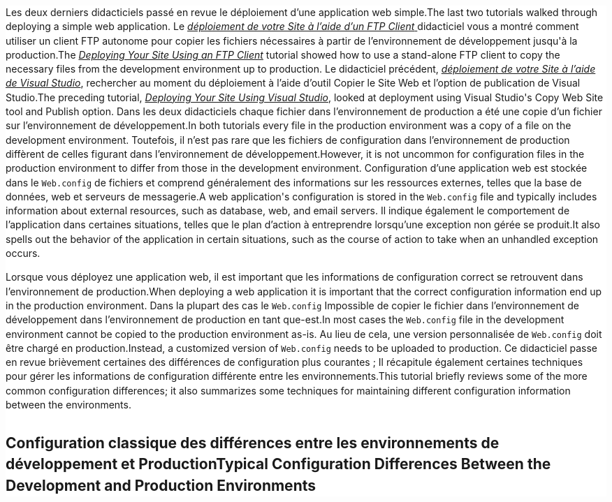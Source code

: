 
<span data-ttu-id="8abdc-111">Les deux derniers didacticiels passé en revue le déploiement d’une application web simple.</span><span class="sxs-lookup"><span data-stu-id="8abdc-111">The last two tutorials walked through deploying a simple web application.</span></span> <span data-ttu-id="8abdc-112">Le [ *déploiement de votre Site à l’aide d’un FTP Client* ](deploying-your-site-using-an-ftp-client-vb.md) didacticiel vous a montré comment utiliser un client FTP autonome pour copier les fichiers nécessaires à partir de l’environnement de développement jusqu'à la production.</span><span class="sxs-lookup"><span data-stu-id="8abdc-112">The [*Deploying Your Site Using an FTP Client*](deploying-your-site-using-an-ftp-client-vb.md) tutorial showed how to use a stand-alone FTP client to copy the necessary files from the development environment up to production.</span></span> <span data-ttu-id="8abdc-113">Le didacticiel précédent, [ *déploiement de votre Site à l’aide de Visual Studio*](deploying-your-site-using-visual-studio-vb.md), rechercher au moment du déploiement à l’aide d’outil Copier le Site Web et l’option de publication de Visual Studio.</span><span class="sxs-lookup"><span data-stu-id="8abdc-113">The preceding tutorial, [*Deploying Your Site Using Visual Studio*](deploying-your-site-using-visual-studio-vb.md), looked at deployment using Visual Studio's Copy Web Site tool and Publish option.</span></span> <span data-ttu-id="8abdc-114">Dans les deux didacticiels chaque fichier dans l’environnement de production a été une copie d’un fichier sur l’environnement de développement.</span><span class="sxs-lookup"><span data-stu-id="8abdc-114">In both tutorials every file in the production environment was a copy of a file on the development environment.</span></span> <span data-ttu-id="8abdc-115">Toutefois, il n’est pas rare que les fichiers de configuration dans l’environnement de production diffèrent de celles figurant dans l’environnement de développement.</span><span class="sxs-lookup"><span data-stu-id="8abdc-115">However, it is not uncommon for configuration files in the production environment to differ from those in the development environment.</span></span> <span data-ttu-id="8abdc-116">Configuration d’une application web est stockée dans le `Web.config` de fichiers et comprend généralement des informations sur les ressources externes, telles que la base de données, web et serveurs de messagerie.</span><span class="sxs-lookup"><span data-stu-id="8abdc-116">A web application's configuration is stored in the `Web.config` file and typically includes information about external resources, such as database, web, and email servers.</span></span> <span data-ttu-id="8abdc-117">Il indique également le comportement de l’application dans certaines situations, telles que le plan d’action à entreprendre lorsqu’une exception non gérée se produit.</span><span class="sxs-lookup"><span data-stu-id="8abdc-117">It also spells out the behavior of the application in certain situations, such as the course of action to take when an unhandled exception occurs.</span></span>

<span data-ttu-id="8abdc-118">Lorsque vous déployez une application web, il est important que les informations de configuration correct se retrouvent dans l’environnement de production.</span><span class="sxs-lookup"><span data-stu-id="8abdc-118">When deploying a web application it is important that the correct configuration information end up in the production environment.</span></span> <span data-ttu-id="8abdc-119">Dans la plupart des cas le `Web.config` Impossible de copier le fichier dans l’environnement de développement dans l’environnement de production en tant que-est.</span><span class="sxs-lookup"><span data-stu-id="8abdc-119">In most cases the `Web.config` file in the development environment cannot be copied to the production environment as-is.</span></span> <span data-ttu-id="8abdc-120">Au lieu de cela, une version personnalisée de `Web.config` doit être chargé en production.</span><span class="sxs-lookup"><span data-stu-id="8abdc-120">Instead, a customized version of `Web.config` needs to be uploaded to production.</span></span> <span data-ttu-id="8abdc-121">Ce didacticiel passe en revue brièvement certaines des différences de configuration plus courantes ; Il récapitule également certaines techniques pour gérer les informations de configuration différente entre les environnements.</span><span class="sxs-lookup"><span data-stu-id="8abdc-121">This tutorial briefly reviews some of the more common configuration differences; it also summarizes some techniques for maintaining different configuration information between the environments.</span></span>

## <a name="typical-configuration-differences-between-the-development-and-production-environments"></a><span data-ttu-id="8abdc-122">Configuration classique des différences entre les environnements de développement et Production</span><span class="sxs-lookup"><span data-stu-id="8abdc-122">Typical Configuration Differences Between the Development and Production Environments</span></span>
